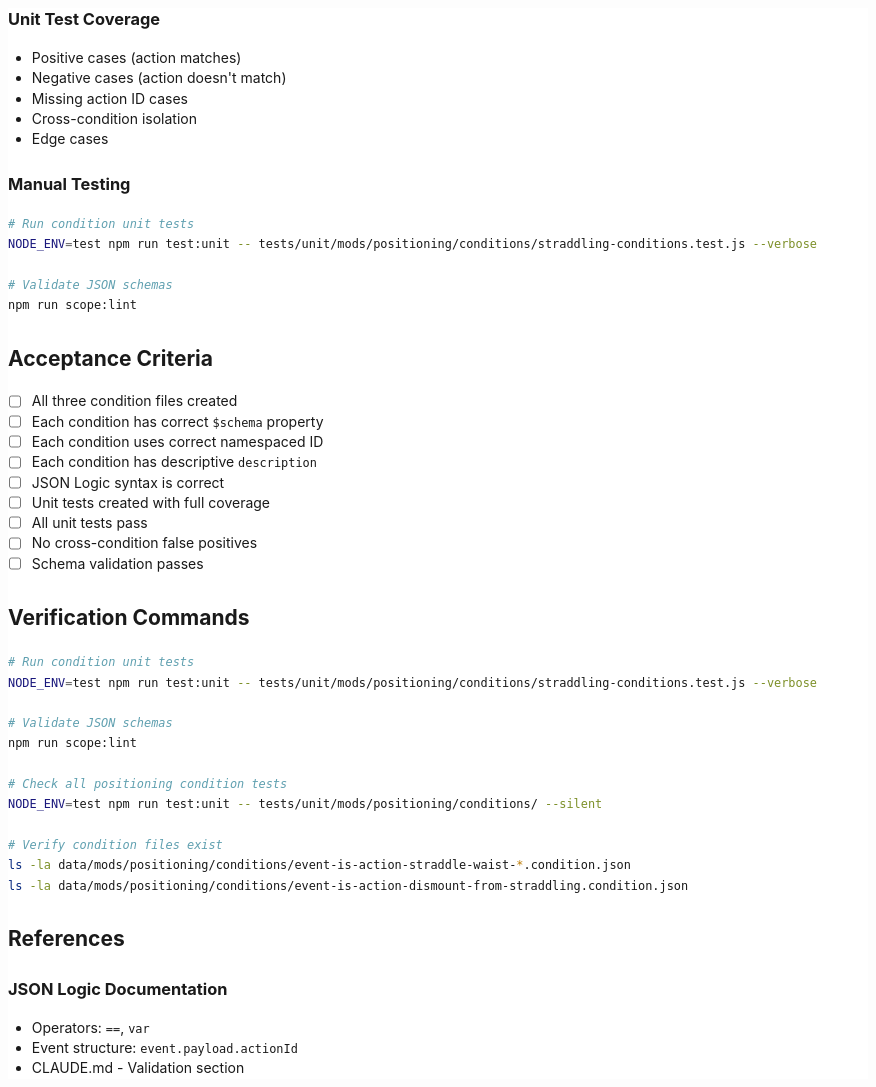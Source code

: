 ### Unit Test Coverage
- Positive cases (action matches)
- Negative cases (action doesn't match)
- Missing action ID cases
- Cross-condition isolation
- Edge cases

### Manual Testing
```bash
# Run condition unit tests
NODE_ENV=test npm run test:unit -- tests/unit/mods/positioning/conditions/straddling-conditions.test.js --verbose

# Validate JSON schemas
npm run scope:lint
```

## Acceptance Criteria

- [ ] All three condition files created
- [ ] Each condition has correct `$schema` property
- [ ] Each condition uses correct namespaced ID
- [ ] Each condition has descriptive `description`
- [ ] JSON Logic syntax is correct
- [ ] Unit tests created with full coverage
- [ ] All unit tests pass
- [ ] No cross-condition false positives
- [ ] Schema validation passes

## Verification Commands

```bash
# Run condition unit tests
NODE_ENV=test npm run test:unit -- tests/unit/mods/positioning/conditions/straddling-conditions.test.js --verbose

# Validate JSON schemas
npm run scope:lint

# Check all positioning condition tests
NODE_ENV=test npm run test:unit -- tests/unit/mods/positioning/conditions/ --silent

# Verify condition files exist
ls -la data/mods/positioning/conditions/event-is-action-straddle-waist-*.condition.json
ls -la data/mods/positioning/conditions/event-is-action-dismount-from-straddling.condition.json
```

## References

### JSON Logic Documentation
- Operators: `==`, `var`
- Event structure: `event.payload.actionId`
- CLAUDE.md - Validation section
